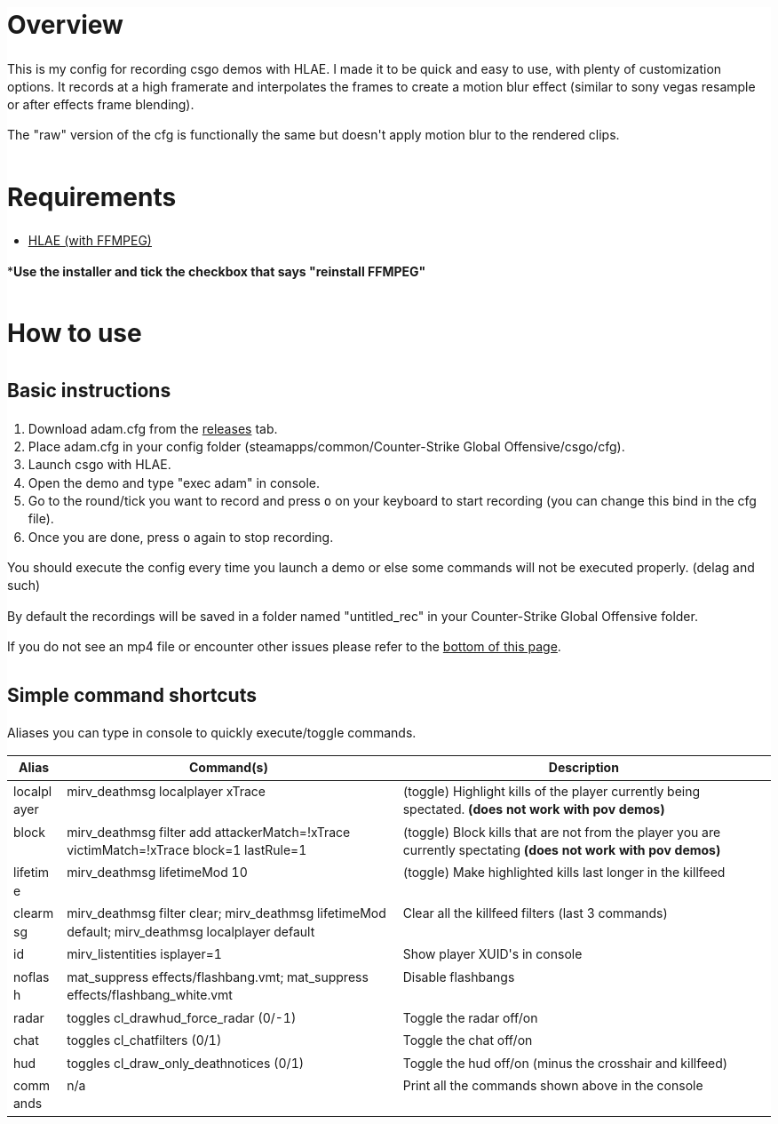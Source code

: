 # Overview
This is my config for recording csgo demos with HLAE. I made it to be quick and easy to use, with plenty of customization options. It records at a high framerate and interpolates the frames to create a motion blur effect (similar to sony vegas resample or after effects frame blending).

The "raw" version of the cfg is functionally the same but doesn't apply motion blur to the rendered clips.

# Requirements
- [HLAE (with FFMPEG)](https://github.com/advancedfx/advancedfx/releases)

 ***Use the installer and tick the checkbox that says "reinstall FFMPEG"**

# How to use
## Basic instructions

1. Download adam.cfg from the [releases](https://github.com/abandonedpools/hlae-cfg/releases) tab.
2. Place adam.cfg in your config folder (steamapps/common/Counter-Strike Global Offensive/csgo/cfg).
2. Launch csgo with HLAE.
2. Open the demo and type "exec adam" in console.
3. Go to the round/tick you want to record and press <kbd>o</kbd> on your keyboard to start recording (you can change this bind in the cfg file).
4. Once you are done, press <kbd>o</kbd> again to stop recording.

You should execute the config every time you launch a demo or else some commands will not be executed properly. (delag and such)

By default the recordings will be saved in a folder named "untitled_rec" in your Counter-Strike Global Offensive folder.

If you do not see an mp4 file or encounter other issues please refer to the [bottom of this page](#troubleshooting).

## Simple command shortcuts
Aliases you can type in console to quickly execute/toggle commands.

| Alias | Command(s) | Description |
| --- | --- | --- |
| localplayer | mirv_deathmsg localplayer xTrace | (toggle) Highlight kills of the player currently being spectated. **(does not work with pov demos)** |
| block | mirv_deathmsg filter add attackerMatch=!xTrace victimMatch=!xTrace block=1 lastRule=1 | (toggle) Block kills that are not from the player you are currently spectating **(does not work with pov demos)** |
| lifetime | mirv_deathmsg lifetimeMod 10 | (toggle) Make highlighted kills last longer in the killfeed |
| clearmsg | mirv_deathmsg filter clear; mirv_deathmsg lifetimeMod default; mirv_deathmsg localplayer default | Clear all the killfeed filters (last 3 commands) |
| id | mirv_listentities isplayer=1 | Show player XUID's in console |
| noflash | mat_suppress effects/flashbang.vmt; mat_suppress effects/flashbang_white.vmt | Disable flashbangs |
| radar | toggles cl_drawhud_force_radar (0/-1) | Toggle the radar off/on |
| chat | toggles cl_chatfilters (0/1) | Toggle the chat off/on |
| hud | toggles cl_draw_only_deathnotices (0/1) | Toggle the hud off/on (minus the crosshair and killfeed) |
| commands | n/a | Print all the commands shown above in the console |
